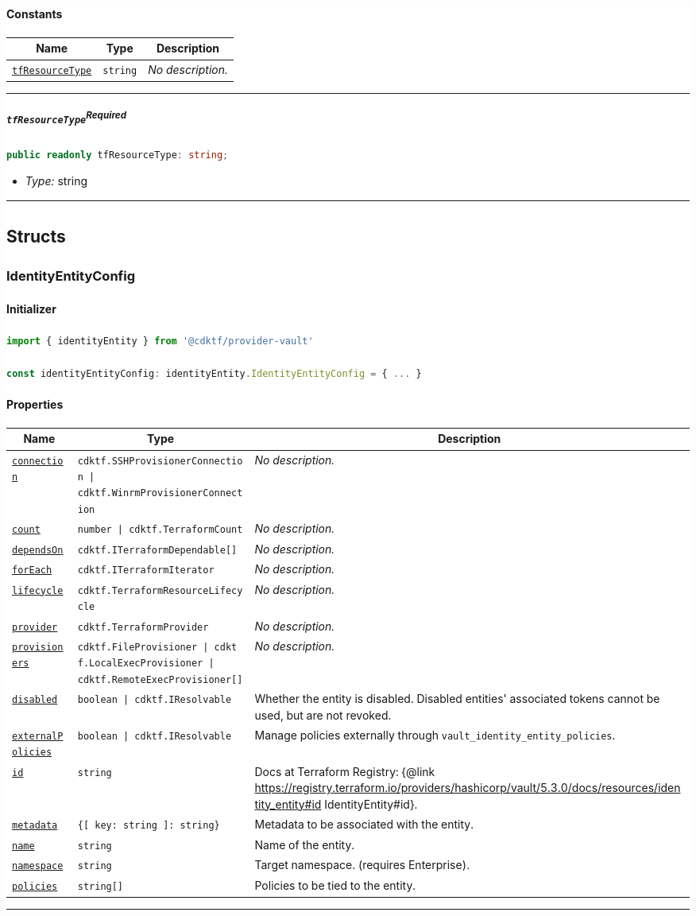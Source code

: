 
#### Constants <a name="Constants" id="Constants"></a>

| **Name** | **Type** | **Description** |
| --- | --- | --- |
| <code><a href="#@cdktf/provider-vault.identityEntity.IdentityEntity.property.tfResourceType">tfResourceType</a></code> | <code>string</code> | *No description.* |

---

##### `tfResourceType`<sup>Required</sup> <a name="tfResourceType" id="@cdktf/provider-vault.identityEntity.IdentityEntity.property.tfResourceType"></a>

```typescript
public readonly tfResourceType: string;
```

- *Type:* string

---

## Structs <a name="Structs" id="Structs"></a>

### IdentityEntityConfig <a name="IdentityEntityConfig" id="@cdktf/provider-vault.identityEntity.IdentityEntityConfig"></a>

#### Initializer <a name="Initializer" id="@cdktf/provider-vault.identityEntity.IdentityEntityConfig.Initializer"></a>

```typescript
import { identityEntity } from '@cdktf/provider-vault'

const identityEntityConfig: identityEntity.IdentityEntityConfig = { ... }
```

#### Properties <a name="Properties" id="Properties"></a>

| **Name** | **Type** | **Description** |
| --- | --- | --- |
| <code><a href="#@cdktf/provider-vault.identityEntity.IdentityEntityConfig.property.connection">connection</a></code> | <code>cdktf.SSHProvisionerConnection \| cdktf.WinrmProvisionerConnection</code> | *No description.* |
| <code><a href="#@cdktf/provider-vault.identityEntity.IdentityEntityConfig.property.count">count</a></code> | <code>number \| cdktf.TerraformCount</code> | *No description.* |
| <code><a href="#@cdktf/provider-vault.identityEntity.IdentityEntityConfig.property.dependsOn">dependsOn</a></code> | <code>cdktf.ITerraformDependable[]</code> | *No description.* |
| <code><a href="#@cdktf/provider-vault.identityEntity.IdentityEntityConfig.property.forEach">forEach</a></code> | <code>cdktf.ITerraformIterator</code> | *No description.* |
| <code><a href="#@cdktf/provider-vault.identityEntity.IdentityEntityConfig.property.lifecycle">lifecycle</a></code> | <code>cdktf.TerraformResourceLifecycle</code> | *No description.* |
| <code><a href="#@cdktf/provider-vault.identityEntity.IdentityEntityConfig.property.provider">provider</a></code> | <code>cdktf.TerraformProvider</code> | *No description.* |
| <code><a href="#@cdktf/provider-vault.identityEntity.IdentityEntityConfig.property.provisioners">provisioners</a></code> | <code>cdktf.FileProvisioner \| cdktf.LocalExecProvisioner \| cdktf.RemoteExecProvisioner[]</code> | *No description.* |
| <code><a href="#@cdktf/provider-vault.identityEntity.IdentityEntityConfig.property.disabled">disabled</a></code> | <code>boolean \| cdktf.IResolvable</code> | Whether the entity is disabled. Disabled entities' associated tokens cannot be used, but are not revoked. |
| <code><a href="#@cdktf/provider-vault.identityEntity.IdentityEntityConfig.property.externalPolicies">externalPolicies</a></code> | <code>boolean \| cdktf.IResolvable</code> | Manage policies externally through `vault_identity_entity_policies`. |
| <code><a href="#@cdktf/provider-vault.identityEntity.IdentityEntityConfig.property.id">id</a></code> | <code>string</code> | Docs at Terraform Registry: {@link https://registry.terraform.io/providers/hashicorp/vault/5.3.0/docs/resources/identity_entity#id IdentityEntity#id}. |
| <code><a href="#@cdktf/provider-vault.identityEntity.IdentityEntityConfig.property.metadata">metadata</a></code> | <code>{[ key: string ]: string}</code> | Metadata to be associated with the entity. |
| <code><a href="#@cdktf/provider-vault.identityEntity.IdentityEntityConfig.property.name">name</a></code> | <code>string</code> | Name of the entity. |
| <code><a href="#@cdktf/provider-vault.identityEntity.IdentityEntityConfig.property.namespace">namespace</a></code> | <code>string</code> | Target namespace. (requires Enterprise). |
| <code><a href="#@cdktf/provider-vault.identityEntity.IdentityEntityConfig.property.policies">policies</a></code> | <code>string[]</code> | Policies to be tied to the entity. |

---